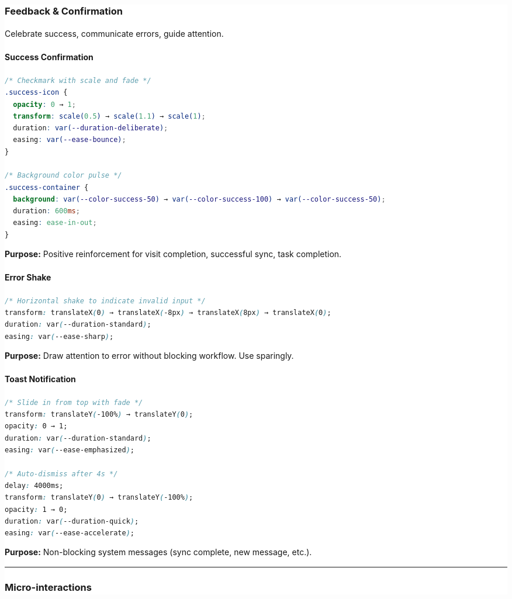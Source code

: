 
### Feedback & Confirmation

Celebrate success, communicate errors, guide attention.

#### Success Confirmation
```css
/* Checkmark with scale and fade */
.success-icon {
  opacity: 0 → 1;
  transform: scale(0.5) → scale(1.1) → scale(1);
  duration: var(--duration-deliberate);
  easing: var(--ease-bounce);
}

/* Background color pulse */
.success-container {
  background: var(--color-success-50) → var(--color-success-100) → var(--color-success-50);
  duration: 600ms;
  easing: ease-in-out;
}
```
**Purpose:** Positive reinforcement for visit completion, successful sync, task completion.

#### Error Shake
```css
/* Horizontal shake to indicate invalid input */
transform: translateX(0) → translateX(-8px) → translateX(8px) → translateX(0);
duration: var(--duration-standard);
easing: var(--ease-sharp);
```
**Purpose:** Draw attention to error without blocking workflow. Use sparingly.

#### Toast Notification
```css
/* Slide in from top with fade */
transform: translateY(-100%) → translateY(0);
opacity: 0 → 1;
duration: var(--duration-standard);
easing: var(--ease-emphasized);

/* Auto-dismiss after 4s */
delay: 4000ms;
transform: translateY(0) → translateY(-100%);
opacity: 1 → 0;
duration: var(--duration-quick);
easing: var(--ease-accelerate);
```
**Purpose:** Non-blocking system messages (sync complete, new message, etc.).

---

### Micro-interactions
